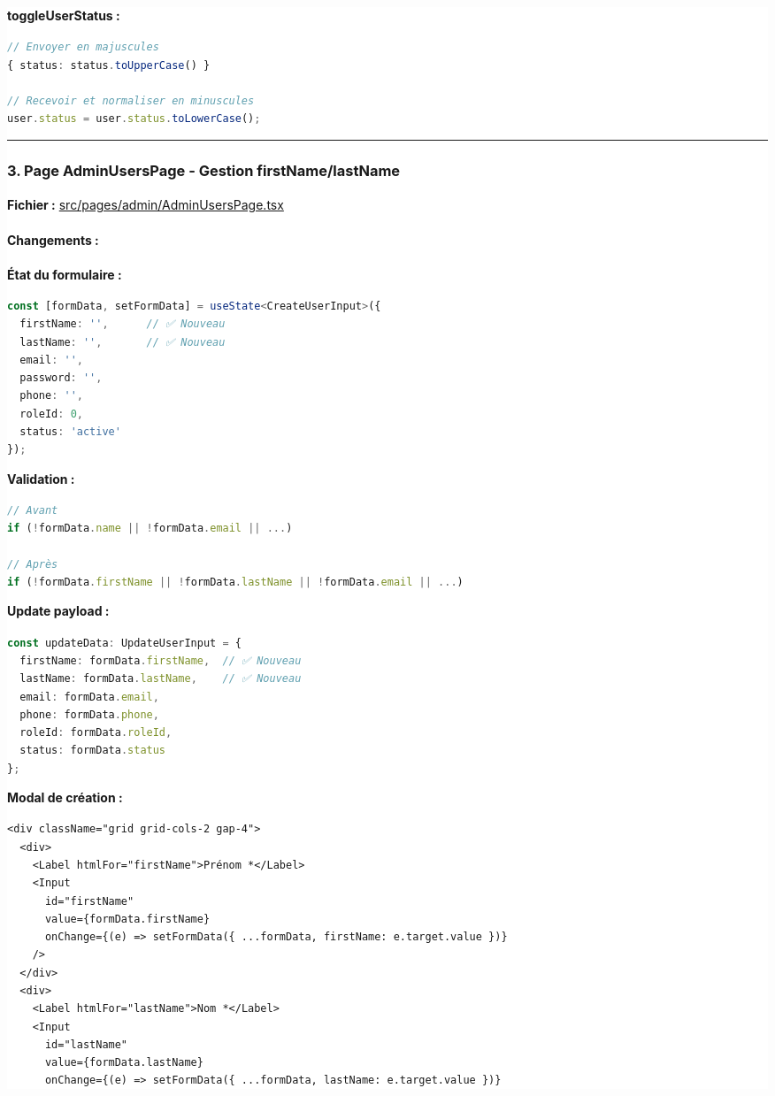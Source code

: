 **toggleUserStatus :**
```typescript
// Envoyer en majuscules
{ status: status.toUpperCase() }

// Recevoir et normaliser en minuscules
user.status = user.status.toLowerCase();
```

---

### 3. Page AdminUsersPage - Gestion firstName/lastName

**Fichier :** [src/pages/admin/AdminUsersPage.tsx](src/pages/admin/AdminUsersPage.tsx)

#### Changements :

**État du formulaire :**
```typescript
const [formData, setFormData] = useState<CreateUserInput>({
  firstName: '',      // ✅ Nouveau
  lastName: '',       // ✅ Nouveau
  email: '',
  password: '',
  phone: '',
  roleId: 0,
  status: 'active'
});
```

**Validation :**
```typescript
// Avant
if (!formData.name || !formData.email || ...)

// Après
if (!formData.firstName || !formData.lastName || !formData.email || ...)
```

**Update payload :**
```typescript
const updateData: UpdateUserInput = {
  firstName: formData.firstName,  // ✅ Nouveau
  lastName: formData.lastName,    // ✅ Nouveau
  email: formData.email,
  phone: formData.phone,
  roleId: formData.roleId,
  status: formData.status
};
```

**Modal de création :**
```tsx
<div className="grid grid-cols-2 gap-4">
  <div>
    <Label htmlFor="firstName">Prénom *</Label>
    <Input
      id="firstName"
      value={formData.firstName}
      onChange={(e) => setFormData({ ...formData, firstName: e.target.value })}
    />
  </div>
  <div>
    <Label htmlFor="lastName">Nom *</Label>
    <Input
      id="lastName"
      value={formData.lastName}
      onChange={(e) => setFormData({ ...formData, lastName: e.target.value })}
```